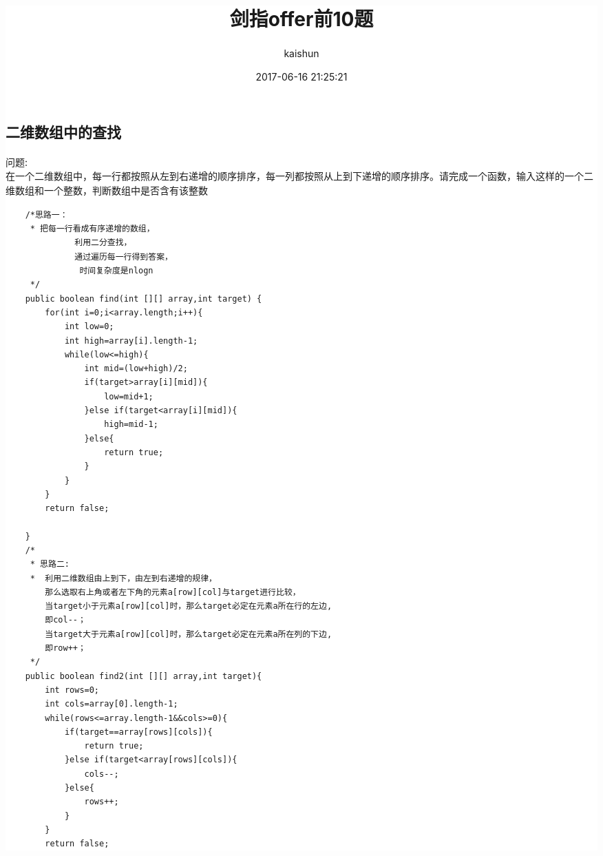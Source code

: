 ﻿---
title: 剑指offer前10题
date: 2017-06-16 21:25:21
tags: [剑指向offer,算法,笔试题]
categories: [算法]
author: kaishun
id: 72
permalink: offer-harvester  
blogexcerpt: 在一个二维数组中，每一行都按照从左到右递增的顺序排序，每一列都按照从上到下递增的顺序排序。请完成一个函数，输入这样的一个二维数组和一个整数，判断数组中是否含有该整数.请实现一个函数，将一个字符串中的空格替换成“%20”。例如，当字符串为We Are Happy.则经过替换之后的字符串为We%20Are%20Happy
---


## 二维数组中的查找
问题:  
在一个二维数组中，每一行都按照从左到右递增的顺序排序，每一列都按照从上到下递增的顺序排序。请完成一个函数，输入这样的一个二维数组和一个整数，判断数组中是否含有该整数

```
	/*思路一：
	 * 把每一行看成有序递增的数组，
	          利用二分查找，
	          通过遍历每一行得到答案，
	           时间复杂度是nlogn
	 */
	public boolean find(int [][] array,int target) {
        for(int i=0;i<array.length;i++){
        	int low=0;
        	int high=array[i].length-1;
        	while(low<=high){
        		int mid=(low+high)/2;
        		if(target>array[i][mid]){
        			low=mid+1;       			
        		}else if(target<array[i][mid]){
        			high=mid-1;
        		}else{
        			return true;
        		}
        	}
        }
        return false;
 
    }
	/*
	 * 思路二:
	 *  利用二维数组由上到下，由左到右递增的规律，
		那么选取右上角或者左下角的元素a[row][col]与target进行比较，
		当target小于元素a[row][col]时，那么target必定在元素a所在行的左边,
		即col--；
		当target大于元素a[row][col]时，那么target必定在元素a所在列的下边,
		即row++；
	 */
	public boolean find2(int [][] array,int target){
		int rows=0;
		int cols=array[0].length-1;
		while(rows<=array.length-1&&cols>=0){
			if(target==array[rows][cols]){
				return true;
			}else if(target<array[rows][cols]){
				cols--;
			}else{
				rows++;
			}
		}
		return false;
```